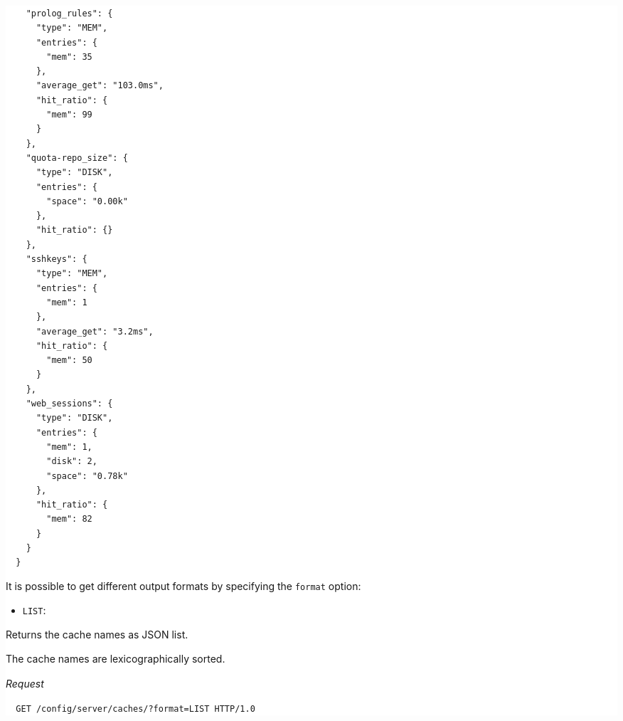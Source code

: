 ```
    "prolog_rules": {
      "type": "MEM",
      "entries": {
        "mem": 35
      },
      "average_get": "103.0ms",
      "hit_ratio": {
        "mem": 99
      }
    },
    "quota-repo_size": {
      "type": "DISK",
      "entries": {
        "space": "0.00k"
      },
      "hit_ratio": {}
    },
    "sshkeys": {
      "type": "MEM",
      "entries": {
        "mem": 1
      },
      "average_get": "3.2ms",
      "hit_ratio": {
        "mem": 50
      }
    },
    "web_sessions": {
      "type": "DISK",
      "entries": {
        "mem": 1,
        "disk": 2,
        "space": "0.78k"
      },
      "hit_ratio": {
        "mem": 82
      }
    }
  }
```

It is possible to get different output formats by specifying the `format` option:

* `LIST`:

Returns the cache names as JSON list.

The cache names are lexicographically sorted.

_Request_
```
  GET /config/server/caches/?format=LIST HTTP/1.0
```
